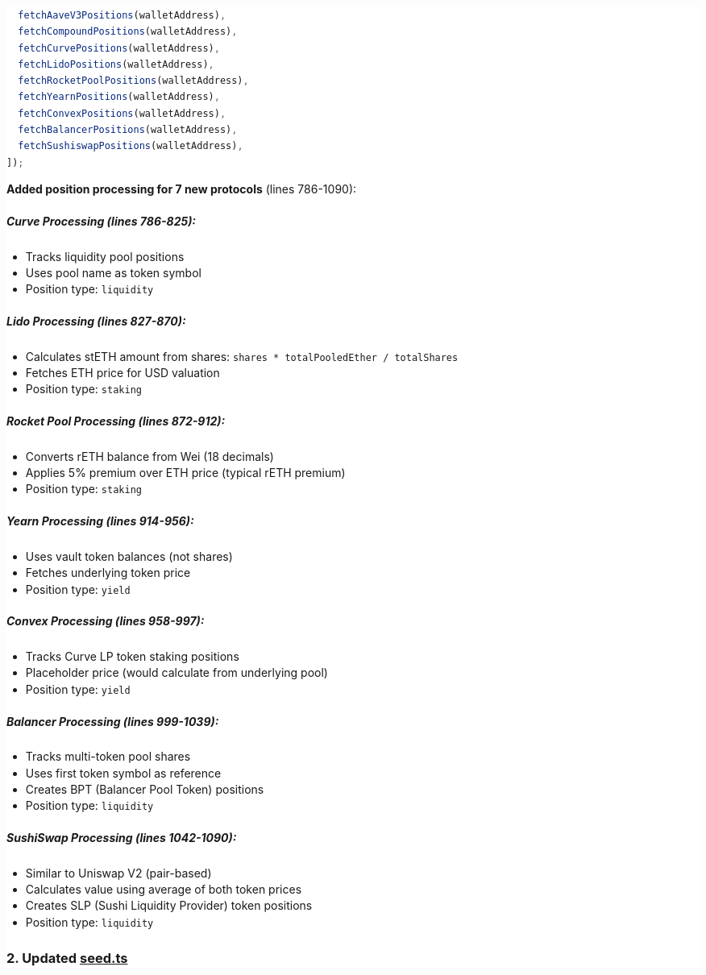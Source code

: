 ```typescript
  fetchAaveV3Positions(walletAddress),
  fetchCompoundPositions(walletAddress),
  fetchCurvePositions(walletAddress),
  fetchLidoPositions(walletAddress),
  fetchRocketPoolPositions(walletAddress),
  fetchYearnPositions(walletAddress),
  fetchConvexPositions(walletAddress),
  fetchBalancerPositions(walletAddress),
  fetchSushiswapPositions(walletAddress),
]);
```

**Added position processing for 7 new protocols** (lines 786-1090):

##### Curve Processing (lines 786-825):
- Tracks liquidity pool positions
- Uses pool name as token symbol
- Position type: `liquidity`

##### Lido Processing (lines 827-870):
- Calculates stETH amount from shares: `shares * totalPooledEther / totalShares`
- Fetches ETH price for USD valuation
- Position type: `staking`

##### Rocket Pool Processing (lines 872-912):
- Converts rETH balance from Wei (18 decimals)
- Applies 5% premium over ETH price (typical rETH premium)
- Position type: `staking`

##### Yearn Processing (lines 914-956):
- Uses vault token balances (not shares)
- Fetches underlying token price
- Position type: `yield`

##### Convex Processing (lines 958-997):
- Tracks Curve LP token staking positions
- Placeholder price (would calculate from underlying pool)
- Position type: `yield`

##### Balancer Processing (lines 999-1039):
- Tracks multi-token pool shares
- Uses first token symbol as reference
- Creates BPT (Balancer Pool Token) positions
- Position type: `liquidity`

##### SushiSwap Processing (lines 1042-1090):
- Similar to Uniswap V2 (pair-based)
- Calculates value using average of both token prices
- Creates SLP (Sushi Liquidity Provider) token positions
- Position type: `liquidity`

### 2. Updated [seed.ts](backend/prisma/seed.ts)

